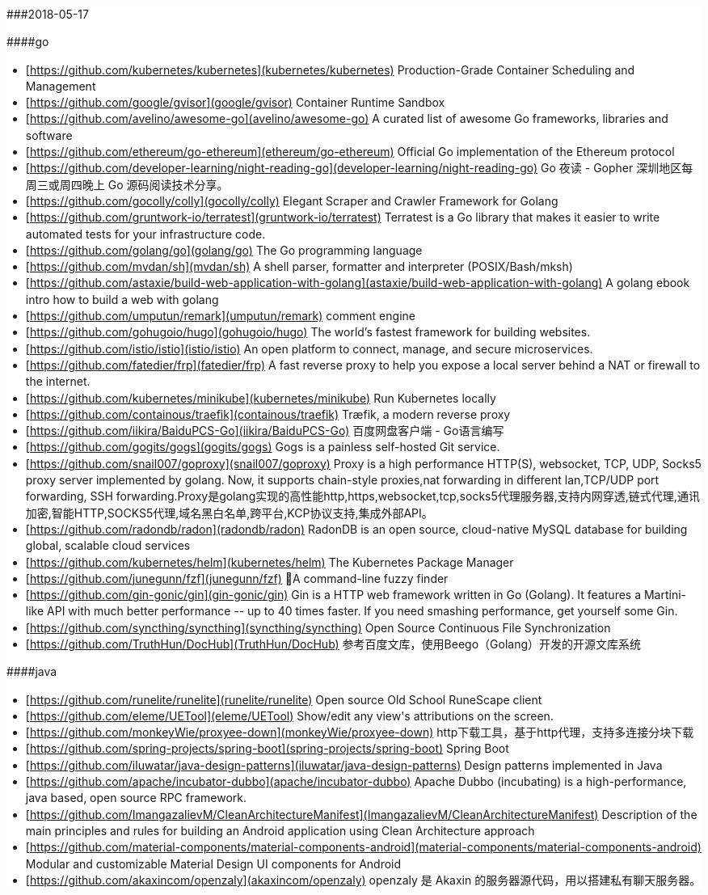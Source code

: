 ###2018-05-17

####go
* [https://github.com/kubernetes/kubernetes](kubernetes/kubernetes) Production-Grade Container Scheduling and Management
* [https://github.com/google/gvisor](google/gvisor) Container Runtime Sandbox
* [https://github.com/avelino/awesome-go](avelino/awesome-go) A curated list of awesome Go frameworks, libraries and software
* [https://github.com/ethereum/go-ethereum](ethereum/go-ethereum) Official Go implementation of the Ethereum protocol
* [https://github.com/developer-learning/night-reading-go](developer-learning/night-reading-go) Go 夜读 - Gopher 深圳地区每周三或周四晚上 Go 源码阅读技术分享。
* [https://github.com/gocolly/colly](gocolly/colly) Elegant Scraper and Crawler Framework for Golang
* [https://github.com/gruntwork-io/terratest](gruntwork-io/terratest) Terratest is a Go library that makes it easier to write automated tests for your infrastructure code.
* [https://github.com/golang/go](golang/go) The Go programming language
* [https://github.com/mvdan/sh](mvdan/sh) A shell parser, formatter and interpreter (POSIX/Bash/mksh)
* [https://github.com/astaxie/build-web-application-with-golang](astaxie/build-web-application-with-golang) A golang ebook intro how to build a web with golang
* [https://github.com/umputun/remark](umputun/remark) comment engine
* [https://github.com/gohugoio/hugo](gohugoio/hugo) The world’s fastest framework for building websites.
* [https://github.com/istio/istio](istio/istio) An open platform to connect, manage, and secure microservices.
* [https://github.com/fatedier/frp](fatedier/frp) A fast reverse proxy to help you expose a local server behind a NAT or firewall to the internet.
* [https://github.com/kubernetes/minikube](kubernetes/minikube) Run Kubernetes locally
* [https://github.com/containous/traefik](containous/traefik) Træfik, a modern reverse proxy
* [https://github.com/iikira/BaiduPCS-Go](iikira/BaiduPCS-Go) 百度网盘客户端 - Go语言编写
* [https://github.com/gogits/gogs](gogits/gogs) Gogs is a painless self-hosted Git service.
* [https://github.com/snail007/goproxy](snail007/goproxy) Proxy is a high performance HTTP(S), websocket, TCP, UDP, Socks5 proxy server implemented by golang. Now, it supports chain-style proxies,nat forwarding in different lan,TCP/UDP port forwarding, SSH forwarding.Proxy是golang实现的高性能http,https,websocket,tcp,socks5代理服务器,支持内网穿透,链式代理,通讯加密,智能HTTP,SOCKS5代理,域名黑白名单,跨平台,KCP协议支持,集成外部API。
* [https://github.com/radondb/radon](radondb/radon) RadonDB is an open source, cloud-native MySQL database for building global, scalable cloud services
* [https://github.com/kubernetes/helm](kubernetes/helm) The Kubernetes Package Manager
* [https://github.com/junegunn/fzf](junegunn/fzf) 🌸A command-line fuzzy finder
* [https://github.com/gin-gonic/gin](gin-gonic/gin) Gin is a HTTP web framework written in Go (Golang). It features a Martini-like API with much better performance -- up to 40 times faster. If you need smashing performance, get yourself some Gin.
* [https://github.com/syncthing/syncthing](syncthing/syncthing) Open Source Continuous File Synchronization
* [https://github.com/TruthHun/DocHub](TruthHun/DocHub) 参考百度文库，使用Beego（Golang）开发的开源文库系统

####java
* [https://github.com/runelite/runelite](runelite/runelite) Open source Old School RuneScape client
* [https://github.com/eleme/UETool](eleme/UETool) Show/edit any view's attributions on the screen.
* [https://github.com/monkeyWie/proxyee-down](monkeyWie/proxyee-down) http下载工具，基于http代理，支持多连接分块下载
* [https://github.com/spring-projects/spring-boot](spring-projects/spring-boot) Spring Boot
* [https://github.com/iluwatar/java-design-patterns](iluwatar/java-design-patterns) Design patterns implemented in Java
* [https://github.com/apache/incubator-dubbo](apache/incubator-dubbo) Apache Dubbo (incubating) is a high-performance, java based, open source RPC framework.
* [https://github.com/ImangazalievM/CleanArchitectureManifest](ImangazalievM/CleanArchitectureManifest) Description of the main principles and rules for building an Android application using Clean Architecture approach
* [https://github.com/material-components/material-components-android](material-components/material-components-android) Modular and customizable Material Design UI components for Android
* [https://github.com/akaxincom/openzaly](akaxincom/openzaly) openzaly 是 Akaxin 的服务器源代码，用以搭建私有聊天服务器。